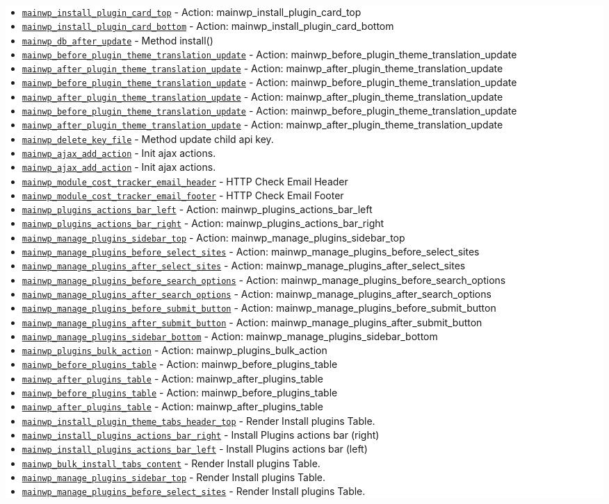 - [`mainwp_install_plugin_card_top`](#mainwp_install_plugin_card_top) - Action: mainwp_install_plugin_card_top
- [`mainwp_install_plugin_card_bottom`](#mainwp_install_plugin_card_bottom) - Action: mainwp_install_plugin_card_bottom
- [`mainwp_db_after_update`](#mainwp_db_after_update) - Method install()
- [`mainwp_before_plugin_theme_translation_update`](#mainwp_before_plugin_theme_translation_update) - Action: mainwp_before_plugin_theme_translation_update
- [`mainwp_after_plugin_theme_translation_update`](#mainwp_after_plugin_theme_translation_update) - Action: mainwp_after_plugin_theme_translation_update
- [`mainwp_before_plugin_theme_translation_update`](#mainwp_before_plugin_theme_translation_update) - Action: mainwp_before_plugin_theme_translation_update
- [`mainwp_after_plugin_theme_translation_update`](#mainwp_after_plugin_theme_translation_update) - Action: mainwp_after_plugin_theme_translation_update
- [`mainwp_before_plugin_theme_translation_update`](#mainwp_before_plugin_theme_translation_update) - Action: mainwp_before_plugin_theme_translation_update
- [`mainwp_after_plugin_theme_translation_update`](#mainwp_after_plugin_theme_translation_update) - Action: mainwp_after_plugin_theme_translation_update
- [`mainwp_delete_key_file`](#mainwp_delete_key_file) - Method update child api key.
- [`mainwp_ajax_add_action`](#mainwp_ajax_add_action) - Init ajax actions.
- [`mainwp_ajax_add_action`](#mainwp_ajax_add_action) - Init ajax actions.
- [`mainwp_module_cost_tracker_email_header`](#mainwp_module_cost_tracker_email_header) - HTTP Check Email Header
- [`mainwp_module_cost_tracker_email_footer`](#mainwp_module_cost_tracker_email_footer) - HTTP Check Email Footer
- [`mainwp_plugins_actions_bar_left`](#mainwp_plugins_actions_bar_left) - Action: mainwp_plugins_actions_bar_left
- [`mainwp_plugins_actions_bar_right`](#mainwp_plugins_actions_bar_right) - Action: mainwp_plugins_actions_bar_right
- [`mainwp_manage_plugins_sidebar_top`](#mainwp_manage_plugins_sidebar_top) - Action: mainwp_manage_plugins_sidebar_top
- [`mainwp_manage_plugins_before_select_sites`](#mainwp_manage_plugins_before_select_sites) - Action: mainwp_manage_plugins_before_select_sites
- [`mainwp_manage_plugins_after_select_sites`](#mainwp_manage_plugins_after_select_sites) - Action: mainwp_manage_plugins_after_select_sites
- [`mainwp_manage_plugins_before_search_options`](#mainwp_manage_plugins_before_search_options) - Action: mainwp_manage_plugins_before_search_options
- [`mainwp_manage_plugins_after_search_options`](#mainwp_manage_plugins_after_search_options) - Action: mainwp_manage_plugins_after_search_options
- [`mainwp_manage_plugins_before_submit_button`](#mainwp_manage_plugins_before_submit_button) - Action: mainwp_manage_plugins_before_submit_button
- [`mainwp_manage_plugins_after_submit_button`](#mainwp_manage_plugins_after_submit_button) - Action: mainwp_manage_plugins_after_submit_button
- [`mainwp_manage_plugins_sidebar_bottom`](#mainwp_manage_plugins_sidebar_bottom) - Action: mainwp_manage_plugins_sidebar_bottom
- [`mainwp_plugins_bulk_action`](#mainwp_plugins_bulk_action) - Action: mainwp_plugins_bulk_action
- [`mainwp_before_plugins_table`](#mainwp_before_plugins_table) - Action: mainwp_before_plugins_table
- [`mainwp_after_plugins_table`](#mainwp_after_plugins_table) - Action: mainwp_after_plugins_table
- [`mainwp_before_plugins_table`](#mainwp_before_plugins_table) - Action: mainwp_before_plugins_table
- [`mainwp_after_plugins_table`](#mainwp_after_plugins_table) - Action: mainwp_after_plugins_table
- [`mainwp_install_plugin_theme_tabs_header_top`](#mainwp_install_plugin_theme_tabs_header_top) - Render Install plugins Table.
- [`mainwp_install_plugins_actions_bar_right`](#mainwp_install_plugins_actions_bar_right) - Install Plugins actions bar (right)
- [`mainwp_install_plugins_actions_bar_left`](#mainwp_install_plugins_actions_bar_left) - Install Plugins actions bar (left)
- [`mainwp_bulk_install_tabs_content`](#mainwp_bulk_install_tabs_content) - Render Install plugins Table.
- [`mainwp_manage_plugins_sidebar_top`](#mainwp_manage_plugins_sidebar_top) - Render Install plugins Table.
- [`mainwp_manage_plugins_before_select_sites`](#mainwp_manage_plugins_before_select_sites) - Render Install plugins Table.